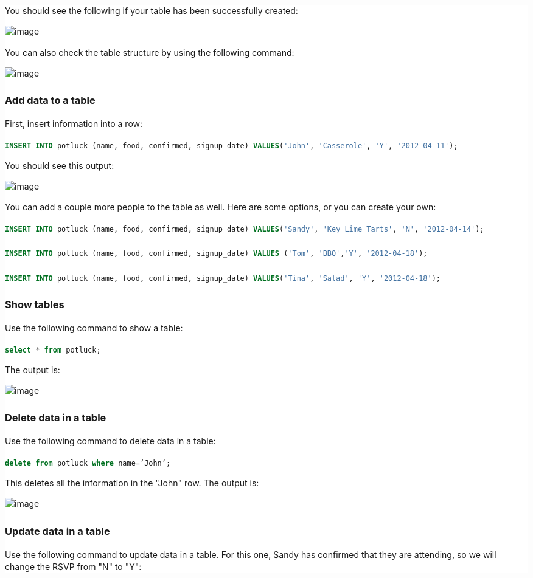 You should see the following if your table has been successfully created:

![image](./media/postgresql-install/no4.png)

You can also check the table structure by using the following command:

![image](./media/postgresql-install/no5.png)

### Add data to a table
First, insert information into a row:

```sql
INSERT INTO potluck (name, food, confirmed, signup_date) VALUES('John', 'Casserole', 'Y', '2012-04-11');
```

You should see this output:

![image](./media/postgresql-install/no6.png)

You can add a couple more people to the table as well. Here are some options, or you can create your own:

```sql
INSERT INTO potluck (name, food, confirmed, signup_date) VALUES('Sandy', 'Key Lime Tarts', 'N', '2012-04-14');

INSERT INTO potluck (name, food, confirmed, signup_date) VALUES ('Tom', 'BBQ','Y', '2012-04-18');

INSERT INTO potluck (name, food, confirmed, signup_date) VALUES('Tina', 'Salad', 'Y', '2012-04-18');
```

### Show tables
Use the following command to show a table:

```sql
select * from potluck;
```

The output is:

![image](./media/postgresql-install/no7.png)

### Delete data in a table
Use the following command to delete data in a table:

```sql
delete from potluck where name=’John’;
```

This deletes all the information in the "John" row. The output is:

![image](./media/postgresql-install/no8.png)

### Update data in a table
Use the following command to update data in a table. For this one, Sandy has confirmed that they are attending, so we will change the RSVP from "N" to "Y":
